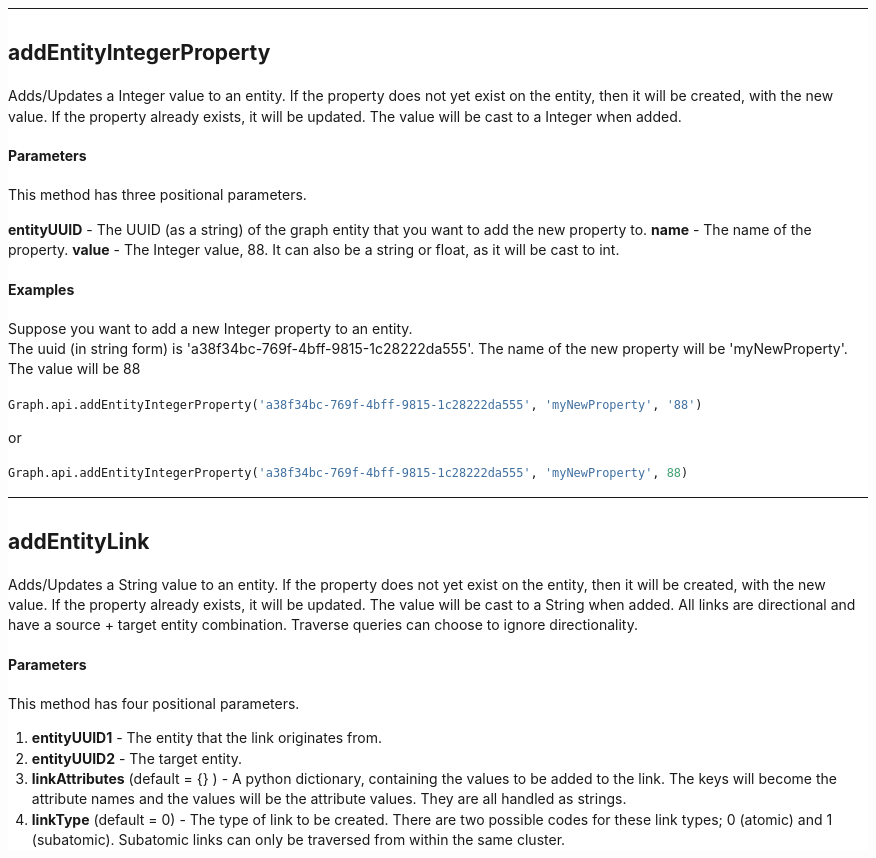 
---- 


## addEntityIntegerProperty

Adds/Updates a Integer value to an entity.  If the property does not yet exist on the entity, then it will be created, with the new value.  If the property already exists, it will be updated.  The value will be cast to a Integer when added.

#### Parameters

This method has three positional parameters.

**entityUUID** - The UUID (as a string) of the graph entity that you want to add the new property to. 
**name** - The name of the property.
**value** - The Integer value, 88.  It can also be a string or float, as it will be cast to int.

#### Examples

Suppose you want to add a new Integer property to an entity.  
The uuid (in string form) is 'a38f34bc-769f-4bff-9815-1c28222da555'.
The name of the new property will be 'myNewProperty'.
The value will be 88
```python
Graph.api.addEntityIntegerProperty('a38f34bc-769f-4bff-9815-1c28222da555', 'myNewProperty', '88')
```
or 
```python
Graph.api.addEntityIntegerProperty('a38f34bc-769f-4bff-9815-1c28222da555', 'myNewProperty', 88)
```


---- 


## addEntityLink

Adds/Updates a String value to an entity.  If the property does not yet exist on the entity, then it will be created, with the new value.  If the property already exists, it will be updated.  The value will be cast to a String when added.  All links are directional and have a source + target entity combination.  Traverse queries can choose to ignore directionality.

#### Parameters

This method has four positional parameters.

1. **entityUUID1** - The entity that the link originates from.
2. **entityUUID2** - The target entity.
3. **linkAttributes** (default = {} ) - A python dictionary, containing the values to be added to the link.  The keys will become the attribute names and the values will be the attribute values.  They are all handled as strings.
4. **linkType** (default = 0) - The type of link to be created.  There are two possible codes for these link types; 0 (atomic) and 1 (subatomic).  Subatomic links can only be traversed from within the same cluster.
